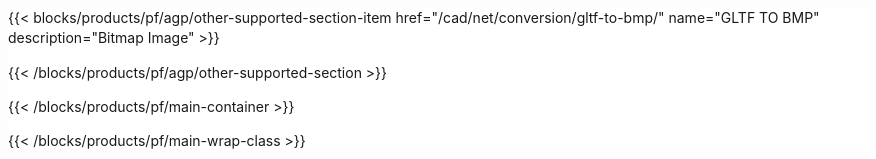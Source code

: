 {{< blocks/products/pf/agp/other-supported-section-item href="/cad/net/conversion/gltf-to-bmp/" name="GLTF TO BMP" description="Bitmap Image" >}}


{{< /blocks/products/pf/agp/other-supported-section >}}

{{< /blocks/products/pf/main-container >}}

{{< /blocks/products/pf/main-wrap-class >}}